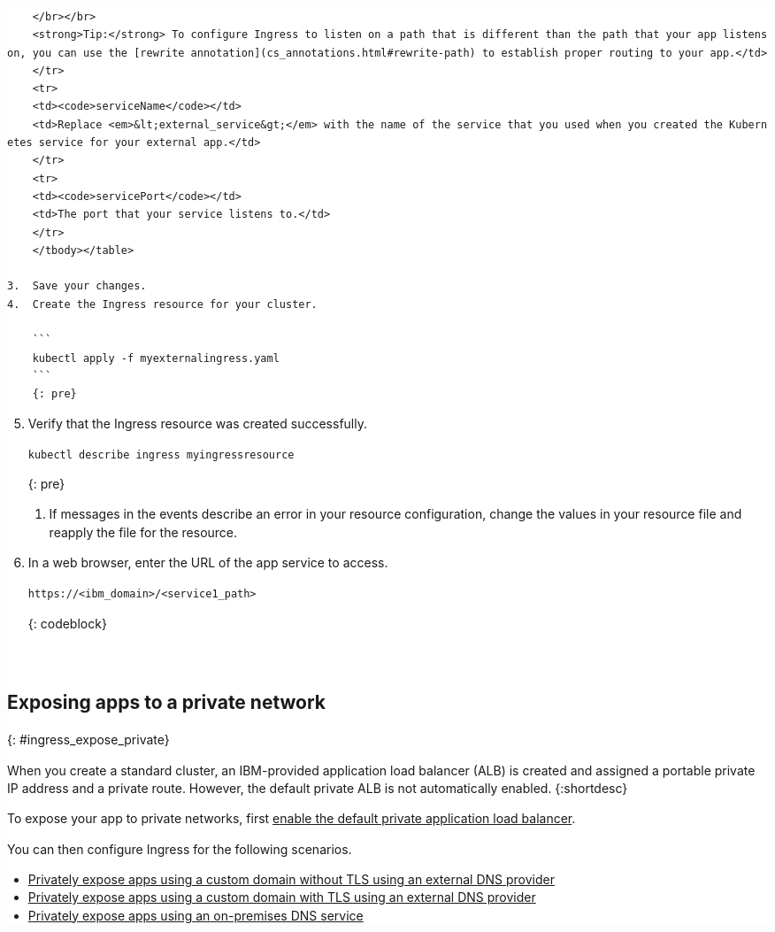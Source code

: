         </br></br>
        <strong>Tip:</strong> To configure Ingress to listen on a path that is different than the path that your app listens on, you can use the [rewrite annotation](cs_annotations.html#rewrite-path) to establish proper routing to your app.</td>
        </tr>
        <tr>
        <td><code>serviceName</code></td>
        <td>Replace <em>&lt;external_service&gt;</em> with the name of the service that you used when you created the Kubernetes service for your external app.</td>
        </tr>
        <tr>
        <td><code>servicePort</code></td>
        <td>The port that your service listens to.</td>
        </tr>
        </tbody></table>

    3.  Save your changes.
    4.  Create the Ingress resource for your cluster.

        ```
        kubectl apply -f myexternalingress.yaml
        ```
        {: pre}
5.   Verify that the Ingress resource was created successfully.

      ```
      kubectl describe ingress myingressresource
      ```
      {: pre}

      1. If messages in the events describe an error in your resource configuration, change the values in your resource file and reapply the file for the resource.

6.   In a web browser, enter the URL of the app service to access.

      ```
      https://<ibm_domain>/<service1_path>
      ```
      {: codeblock}


<br />


## Exposing apps to a private network
{: #ingress_expose_private}

When you create a standard cluster, an IBM-provided application load balancer (ALB) is created and assigned a portable private IP address and a private route. However, the default private ALB is not automatically enabled.
{:shortdesc}

To expose your app to private networks, first [enable the default private application load balancer](#private_ingress).

You can then configure Ingress for the following scenarios.
-   [Privately expose apps using a custom domain without TLS using an external DNS provider](#private_ingress_no_tls)
-   [Privately expose apps using a custom domain with TLS using an external DNS provider](#private_ingress_tls)
-   [Privately expose apps using an on-premises DNS service](#private_ingress_onprem_dns)
